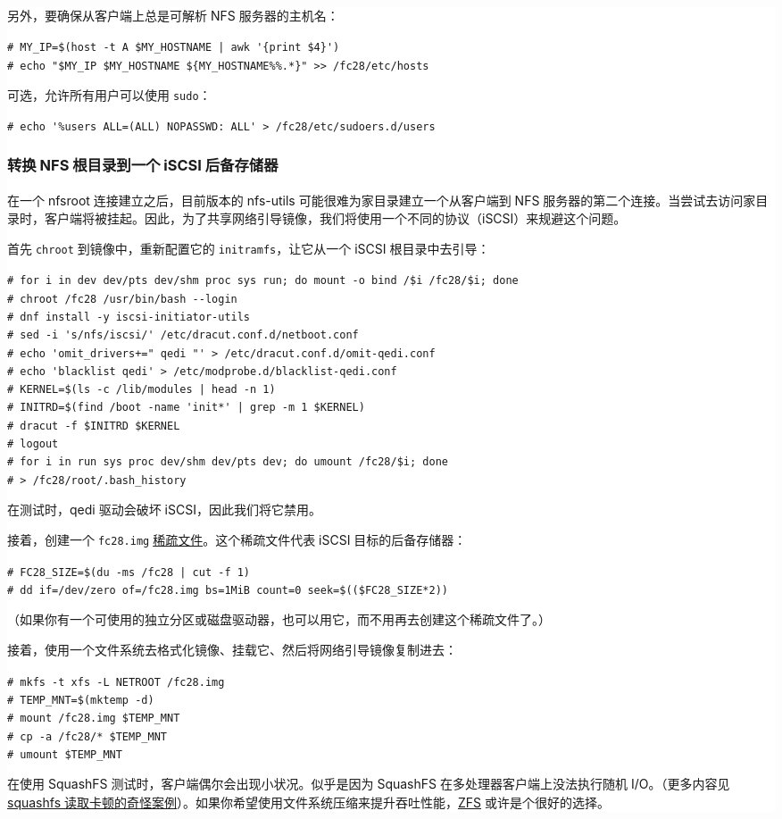 另外，要确保从客户端上总是可解析 NFS 服务器的主机名：

```shell
# MY_IP=$(host -t A $MY_HOSTNAME | awk '{print $4}')
# echo "$MY_IP $MY_HOSTNAME ${MY_HOSTNAME%%.*}" >> /fc28/etc/hosts
```

可选，允许所有用户可以使用 `sudo`：

```shell
# echo '%users ALL=(ALL) NOPASSWD: ALL' > /fc28/etc/sudoers.d/users
```

### 转换 NFS 根目录到一个 iSCSI 后备存储器

在一个 nfsroot 连接建立之后，目前版本的 nfs-utils 可能很难为家目录建立一个从客户端到 NFS 服务器的第二个连接。当尝试去访问家目录时，客户端将被挂起。因此，为了共享网络引导镜像，我们将使用一个不同的协议（iSCSI）来规避这个问题。

首先 `chroot` 到镜像中，重新配置它的 `initramfs`，让它从一个 iSCSI 根目录中去引导：

```shell
# for i in dev dev/pts dev/shm proc sys run; do mount -o bind /$i /fc28/$i; done
# chroot /fc28 /usr/bin/bash --login
# dnf install -y iscsi-initiator-utils
# sed -i 's/nfs/iscsi/' /etc/dracut.conf.d/netboot.conf
# echo 'omit_drivers+=" qedi "' > /etc/dracut.conf.d/omit-qedi.conf
# echo 'blacklist qedi' > /etc/modprobe.d/blacklist-qedi.conf
# KERNEL=$(ls -c /lib/modules | head -n 1)
# INITRD=$(find /boot -name 'init*' | grep -m 1 $KERNEL)
# dracut -f $INITRD $KERNEL
# logout
# for i in run sys proc dev/shm dev/pts dev; do umount /fc28/$i; done
# > /fc28/root/.bash_history
```

在测试时，qedi 驱动会破坏 iSCSI，因此我们将它禁用。

接着，创建一个 `fc28.img` [稀疏文件](https://en.wikipedia.org/wiki/Sparse_file)。这个稀疏文件代表 iSCSI 目标的后备存储器：

```shell
# FC28_SIZE=$(du -ms /fc28 | cut -f 1)
# dd if=/dev/zero of=/fc28.img bs=1MiB count=0 seek=$(($FC28_SIZE*2))
```

（如果你有一个可使用的独立分区或磁盘驱动器，也可以用它，而不用再去创建这个稀疏文件了。）

接着，使用一个文件系统去格式化镜像、挂载它、然后将网络引导镜像复制进去：

```shell
# mkfs -t xfs -L NETROOT /fc28.img
# TEMP_MNT=$(mktemp -d)
# mount /fc28.img $TEMP_MNT
# cp -a /fc28/* $TEMP_MNT
# umount $TEMP_MNT
```

在使用 SquashFS 测试时，客户端偶尔会出现小状况。似乎是因为 SquashFS 在多处理器客户端上没法执行随机 I/O。（更多内容见 [squashfs 读取卡顿的奇怪案例](https://chrisdown.name/2018/04/17/kernel-adventures-the-curious-case-of-squashfs-stalls.html)）。如果你希望使用文件系统压缩来提升吞吐性能，[ZFS](https://en.wikipedia.org/wiki/ZFS) 或许是个很好的选择。

